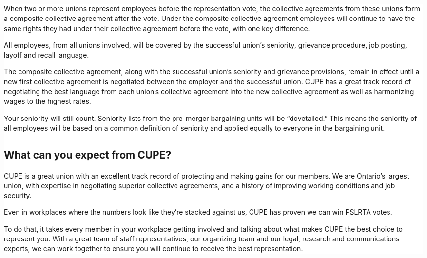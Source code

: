 When two or more unions represent employees before the representation vote, the collective agreements from these unions form a composite collective agreement after the vote. Under the composite collective agreement employees will continue to have the same rights they had under their collective agreement before the vote, with one key difference.

All employees, from all unions involved, will be covered by the successful union’s seniority, grievance procedure, job posting, layoff and recall language.

The composite collective agreement, along with the successful union’s seniority and grievance provisions, remain in effect until a new first collective agreement is negotiated between the employer and the successful union. CUPE has a great track record of negotiating the best language from each union’s collective agreement into the new collective agreement as well as harmonizing wages to the highest rates.

Your seniority will still count. Seniority lists from the pre-merger bargaining units will be “dovetailed.” This means the seniority of all employees will be based on a common definition of seniority and applied equally to everyone in the bargaining unit.

## What can you expect from CUPE?

CUPE is a great union with an excellent track record of protecting and making gains for our members. We are Ontario’s largest union, with expertise in negotiating superior collective agreements, and a history of improving working conditions and job security.

Even in workplaces where the numbers look like they’re stacked against us, CUPE has proven we can win PSLRTA votes.

To do that, it takes every member in your workplace getting involved and talking about what makes CUPE the best choice to represent you. With a great team of staff representatives, our organizing team and our legal, research and communications experts, we can work together to ensure you will continue to receive the best representation.
